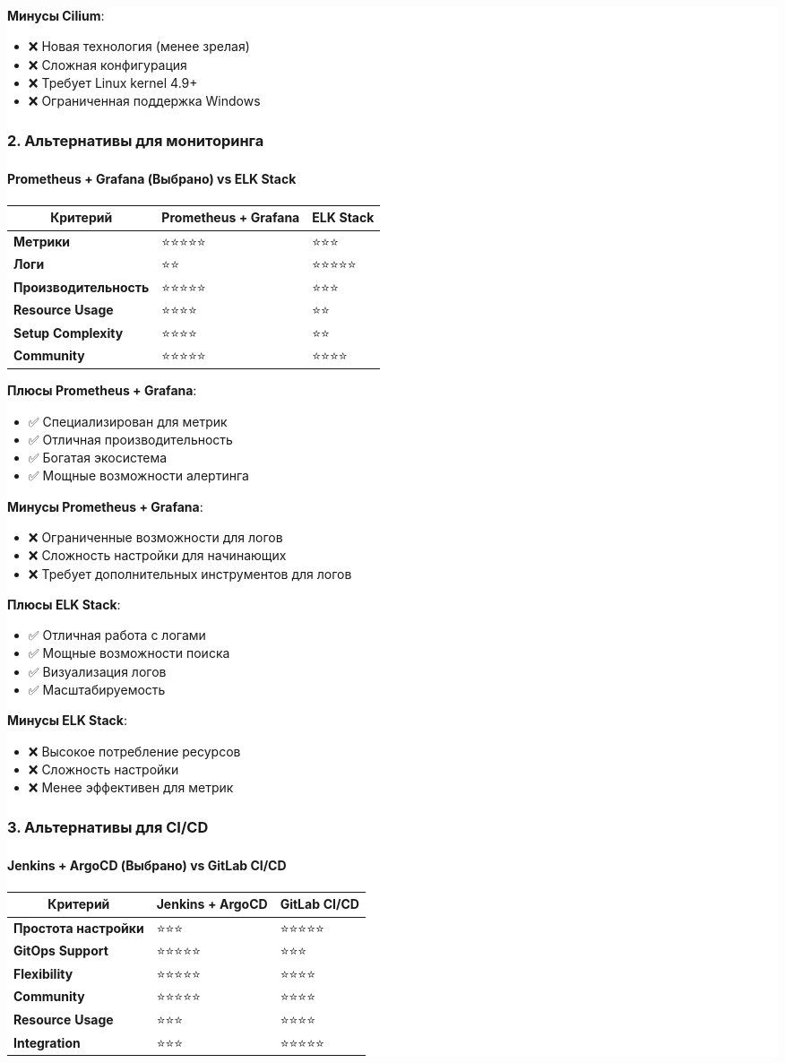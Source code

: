 **Минусы Cilium**:
- ❌ Новая технология (менее зрелая)
- ❌ Сложная конфигурация
- ❌ Требует Linux kernel 4.9+
- ❌ Ограниченная поддержка Windows

### 2. **Альтернативы для мониторинга**

#### Prometheus + Grafana (Выбрано) vs ELK Stack

| Критерий | Prometheus + Grafana | ELK Stack |
|----------|---------------------|-----------|
| **Метрики** | ⭐⭐⭐⭐⭐ | ⭐⭐⭐ |
| **Логи** | ⭐⭐ | ⭐⭐⭐⭐⭐ |
| **Производительность** | ⭐⭐⭐⭐⭐ | ⭐⭐⭐ |
| **Resource Usage** | ⭐⭐⭐⭐ | ⭐⭐ |
| **Setup Complexity** | ⭐⭐⭐⭐ | ⭐⭐ |
| **Community** | ⭐⭐⭐⭐⭐ | ⭐⭐⭐⭐ |

**Плюсы Prometheus + Grafana**:
- ✅ Специализирован для метрик
- ✅ Отличная производительность
- ✅ Богатая экосистема
- ✅ Мощные возможности алертинга

**Минусы Prometheus + Grafana**:
- ❌ Ограниченные возможности для логов
- ❌ Сложность настройки для начинающих
- ❌ Требует дополнительных инструментов для логов

**Плюсы ELK Stack**:
- ✅ Отличная работа с логами
- ✅ Мощные возможности поиска
- ✅ Визуализация логов
- ✅ Масштабируемость

**Минусы ELK Stack**:
- ❌ Высокое потребление ресурсов
- ❌ Сложность настройки
- ❌ Менее эффективен для метрик

### 3. **Альтернативы для CI/CD**

#### Jenkins + ArgoCD (Выбрано) vs GitLab CI/CD

| Критерий | Jenkins + ArgoCD | GitLab CI/CD |
|----------|------------------|--------------|
| **Простота настройки** | ⭐⭐⭐ | ⭐⭐⭐⭐⭐ |
| **GitOps Support** | ⭐⭐⭐⭐⭐ | ⭐⭐⭐ |
| **Flexibility** | ⭐⭐⭐⭐⭐ | ⭐⭐⭐⭐ |
| **Community** | ⭐⭐⭐⭐⭐ | ⭐⭐⭐⭐ |
| **Resource Usage** | ⭐⭐⭐ | ⭐⭐⭐⭐ |
| **Integration** | ⭐⭐⭐ | ⭐⭐⭐⭐⭐ |
